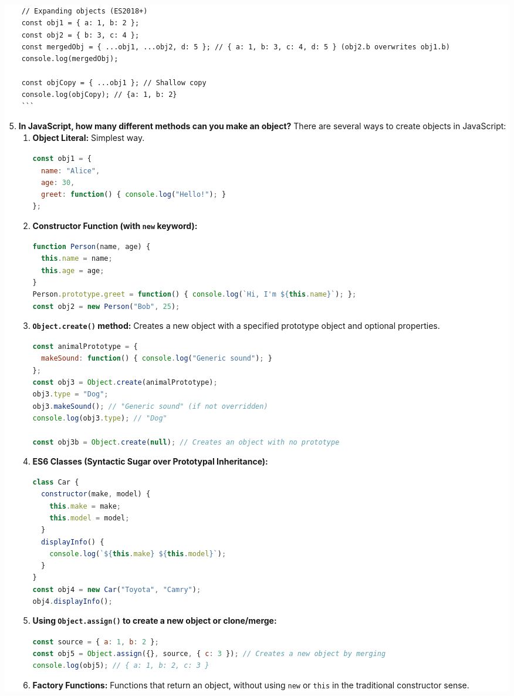         // Expanding objects (ES2018+)
        const obj1 = { a: 1, b: 2 };
        const obj2 = { b: 3, c: 4 };
        const mergedObj = { ...obj1, ...obj2, d: 5 }; // { a: 1, b: 3, c: 4, d: 5 } (obj2.b overwrites obj1.b)
        console.log(mergedObj);

        const objCopy = { ...obj1 }; // Shallow copy
        console.log(objCopy); // {a: 1, b: 2}
        ```

5.  **In JavaScript, how many different methods can you make an object?**
    There are several ways to create objects in JavaScript:
    1.  **Object Literal:** Simplest way.
        ```javascript
        const obj1 = {
          name: "Alice",
          age: 30,
          greet: function() { console.log("Hello!"); }
        };
        ```
    2.  **Constructor Function (with `new` keyword):**
        ```javascript
        function Person(name, age) {
          this.name = name;
          this.age = age;
        }
        Person.prototype.greet = function() { console.log(`Hi, I'm ${this.name}`); };
        const obj2 = new Person("Bob", 25);
        ```
    3.  **`Object.create()` method:** Creates a new object with a specified prototype object and optional properties.
        ```javascript
        const animalPrototype = {
          makeSound: function() { console.log("Generic sound"); }
        };
        const obj3 = Object.create(animalPrototype);
        obj3.type = "Dog";
        obj3.makeSound(); // "Generic sound" (if not overridden)
        console.log(obj3.type); // "Dog"

        const obj3b = Object.create(null); // Creates an object with no prototype
        ```
    4.  **ES6 Classes (Syntactic Sugar over Prototypal Inheritance):**
        ```javascript
        class Car {
          constructor(make, model) {
            this.make = make;
            this.model = model;
          }
          displayInfo() {
            console.log(`${this.make} ${this.model}`);
          }
        }
        const obj4 = new Car("Toyota", "Camry");
        obj4.displayInfo();
        ```
    5.  **Using `Object.assign()` to create a new object or clone/merge:**
        ```javascript
        const source = { a: 1, b: 2 };
        const obj5 = Object.assign({}, source, { c: 3 }); // Creates a new object by merging
        console.log(obj5); // { a: 1, b: 2, c: 3 }
        ```
    6.  **Factory Functions:** Functions that return an object, without using `new` or `this` in the traditional constructor sense.